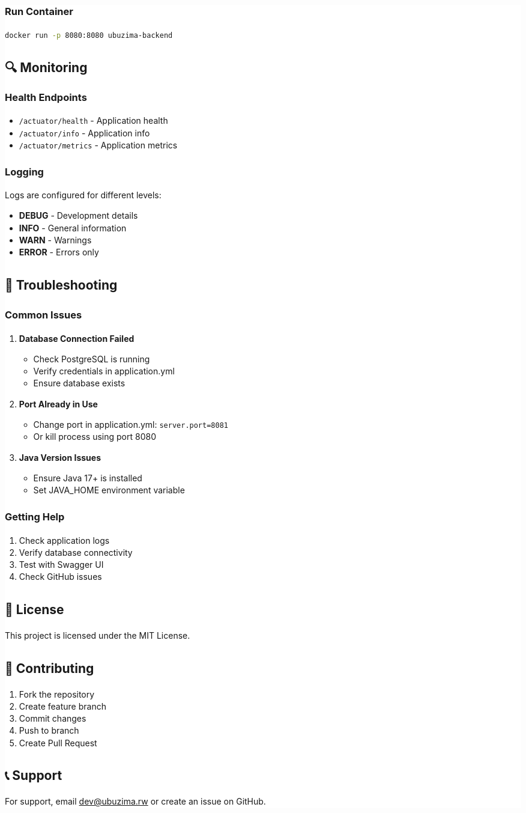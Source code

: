 ### Run Container
```bash
docker run -p 8080:8080 ubuzima-backend
```

## 🔍 Monitoring

### Health Endpoints
- `/actuator/health` - Application health
- `/actuator/info` - Application info
- `/actuator/metrics` - Application metrics

### Logging

Logs are configured for different levels:
- **DEBUG** - Development details
- **INFO** - General information
- **WARN** - Warnings
- **ERROR** - Errors only

## 🚨 Troubleshooting

### Common Issues

1. **Database Connection Failed**
   - Check PostgreSQL is running
   - Verify credentials in application.yml
   - Ensure database exists

2. **Port Already in Use**
   - Change port in application.yml: `server.port=8081`
   - Or kill process using port 8080

3. **Java Version Issues**
   - Ensure Java 17+ is installed
   - Set JAVA_HOME environment variable

### Getting Help

1. Check application logs
2. Verify database connectivity
3. Test with Swagger UI
4. Check GitHub issues

## 📄 License

This project is licensed under the MIT License.

## 👥 Contributing

1. Fork the repository
2. Create feature branch
3. Commit changes
4. Push to branch
5. Create Pull Request

## 📞 Support

For support, email dev@ubuzima.rw or create an issue on GitHub.
